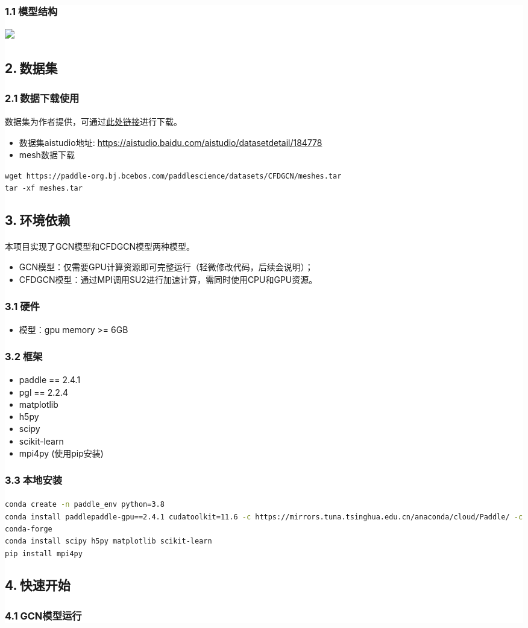 ### 1.1 模型结构

![](https://ai-studio-static-online.cdn.bcebos.com/d3c10c571f68481888cbe212b5019fce9806ef52f8bc4eeeb4c2349c6072fd4a)

## 2. 数据集

### 2.1 数据下载使用

数据集为作者提供，可通过[此处链接](https://github.com/locuslab/cfd-gcn)进行下载。

* 数据集aistudio地址: https://aistudio.baidu.com/aistudio/datasetdetail/184778
* mesh数据下载

```shell
wget https://paddle-org.bj.bcebos.com/paddlescience/datasets/CFDGCN/meshes.tar
tar -xf meshes.tar
```

## 3. 环境依赖

本项目实现了GCN模型和CFDGCN模型两种模型。
* GCN模型：仅需要GPU计算资源即可完整运行（轻微修改代码，后续会说明）；
* CFDGCN模型：通过MPI调用SU2进行加速计算，需同时使用CPU和GPU资源。

### 3.1 硬件

* 模型：gpu memory >= 6GB

### 3.2 框架

* paddle == 2.4.1
* pgl == 2.2.4
* matplotlib
* h5py
* scipy
* scikit-learn
* mpi4py (使用pip安装)

### 3.3 本地安装

```bash
conda create -n paddle_env python=3.8
conda install paddlepaddle-gpu==2.4.1 cudatoolkit=11.6 -c https://mirrors.tuna.tsinghua.edu.cn/anaconda/cloud/Paddle/ -c conda-forge
conda install scipy h5py matplotlib scikit-learn
pip install mpi4py
```

## 4. 快速开始

### 4.1 GCN模型运行
